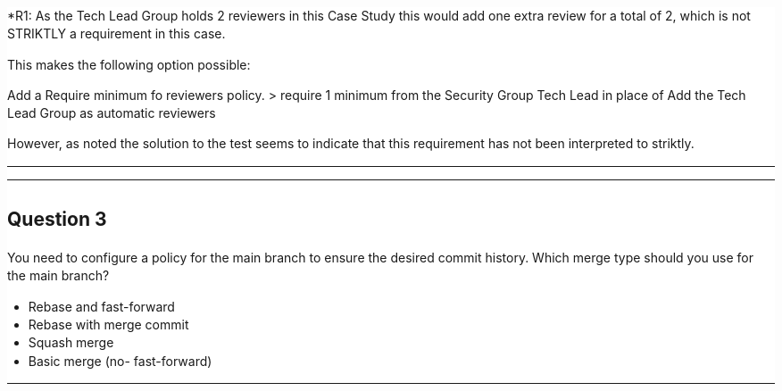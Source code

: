 *R1:
As the Tech Lead Group holds 2 reviewers in this Case Study this would add one 
extra review for a total of 2, which is not STRIKTLY a requirement in this case.

This makes the following option possible:

Add a Require minimum fo reviewers policy.            > require 1 minimum from the Security Group Tech Lead
in place of 
Add the Tech Lead Group as automatic reviewers

However, as noted the solution to the test seems to indicate that this 
requirement has not been interpreted to striktly.

--------------------------------------------------------------------------

------------
Question 3
------------

You need to configure a policy for the main branch to ensure the desired
commit history.
Which merge type should you use for the main branch?

- Rebase and fast-forward
- Rebase with merge commit
- Squash merge
- Basic merge (no- fast-forward)

--------------------------------------------------------------------------
